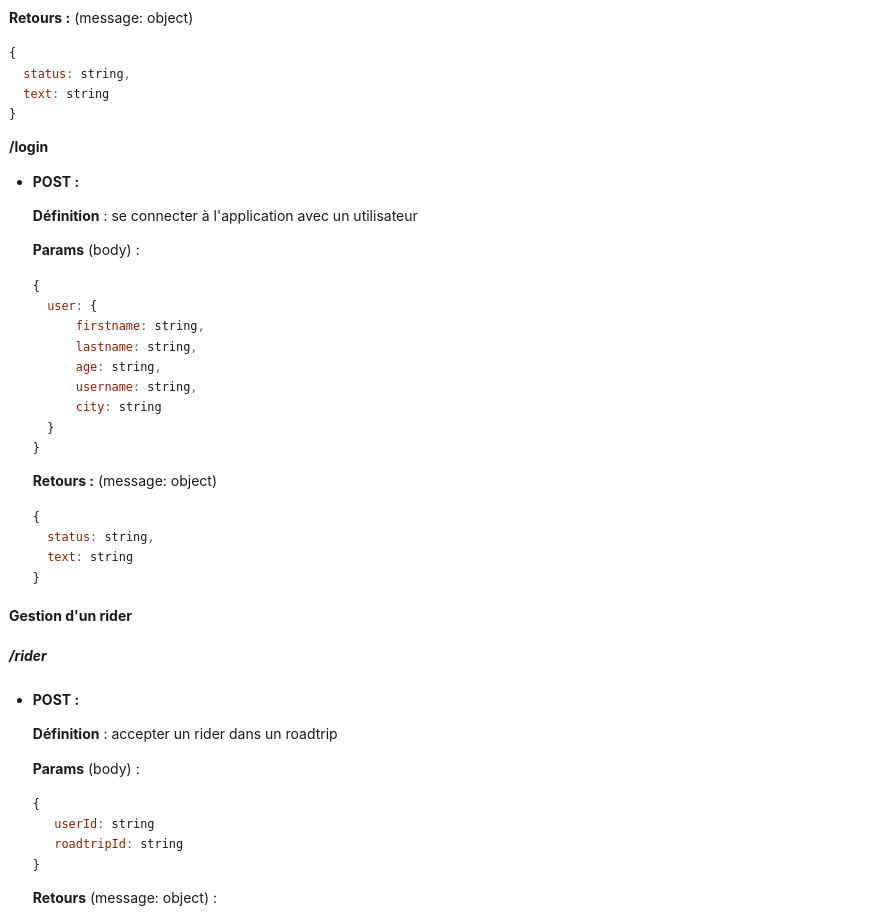   **Retours :** (message: object)

  ```javascript
  {
   	status: string,
    text: string
  }
  ```



**/login**

- **POST :** 

  **Définition** : se connecter à l'application avec un utilisateur

  **Params** (body) :

  ```javascript
  {
  	user: {
  		firstname: string,
  		lastname: string,
  		age: string,
  		username: string,
  		city: string
  	}
  }
  ```

  **Retours :** (message: object)

  ```javascript
  {
   	status: string,
    text: string
  }
  ```



#### Gestion d'un rider

##### /rider

- **POST :** 

  **Définition** : accepter un rider dans un roadtrip

  **Params** (body) :

  ```javascript
  {
  	 userId: string
  	 roadtripId: string
  }
  ```

  **Retours** (message: object) :
